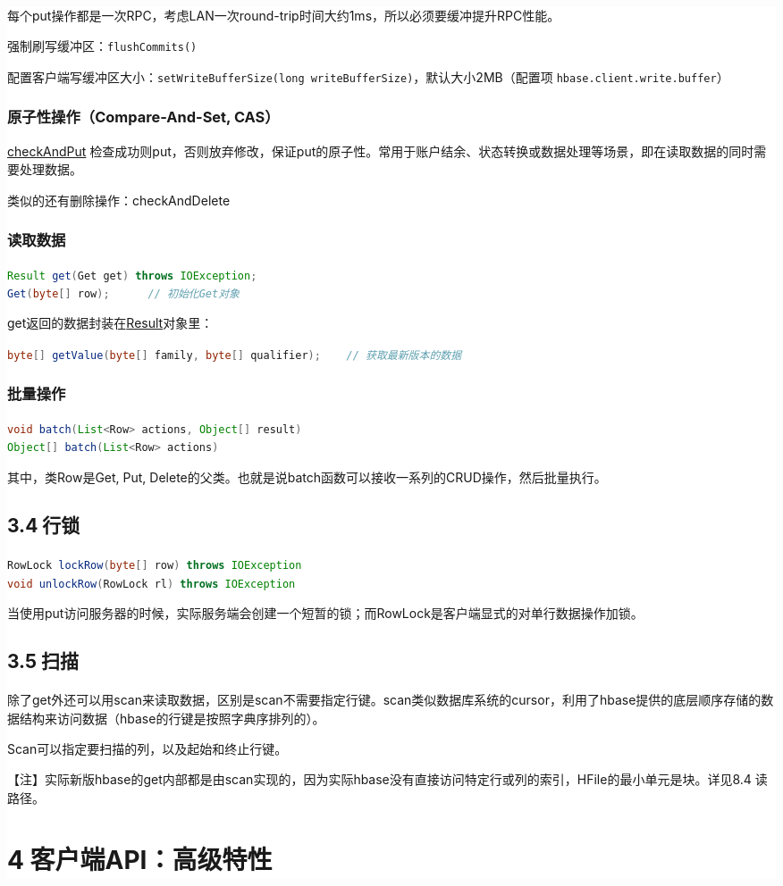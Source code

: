每个put操作都是一次RPC，考虑LAN一次round-trip时间大约1ms，所以必须要缓冲提升RPC性能。

强制刷写缓冲区：`flushCommits()`

配置客户端写缓冲区大小：`setWriteBufferSize(long writeBufferSize)`，默认大小2MB（配置项 `hbase.client.write.buffer`）

### 原子性操作（Compare-And-Set, CAS）

[checkAndPut](https://hbase.apache.org/devapidocs/org/apache/hadoop/hbase/client/HTable.html#checkAndPut(byte%5B%5D,%20byte%5B%5D,%20byte%5B%5D,%20byte%5B%5D,%20org.apache.hadoop.hbase.client.Put)) 检查成功则put，否则放弃修改，保证put的原子性。常用于账户结余、状态转换或数据处理等场景，即在读取数据的同时需要处理数据。

类似的还有删除操作：checkAndDelete

### 读取数据

```java
Result get(Get get) throws IOException;
Get(byte[] row);      // 初始化Get对象
```

get返回的数据封装在[Result](https://hbase.apache.org/devapidocs/org/apache/hadoop/hbase/client/Result.html)对象里：

```java
byte[] getValue(byte[] family, byte[] qualifier);    // 获取最新版本的数据
```

### 批量操作

```java
void batch(List<Row> actions, Object[] result)
Object[] batch(List<Row> actions)
```

其中，类Row是Get, Put, Delete的父类。也就是说batch函数可以接收一系列的CRUD操作，然后批量执行。

## 3.4 行锁

```java
RowLock lockRow(byte[] row) throws IOException
void unlockRow(RowLock rl) throws IOException
```

当使用put访问服务器的时候，实际服务端会创建一个短暂的锁；而RowLock是客户端显式的对单行数据操作加锁。

## 3.5 扫描

除了get外还可以用scan来读取数据，区别是scan不需要指定行键。scan类似数据库系统的cursor，利用了hbase提供的底层顺序存储的数据结构来访问数据（hbase的行键是按照字典序排列的）。

Scan可以指定要扫描的列，以及起始和终止行键。

【注】实际新版hbase的get内部都是由scan实现的，因为实际hbase没有直接访问特定行或列的索引，HFile的最小单元是块。详见8.4 读路径。

# 4 客户端API：高级特性
